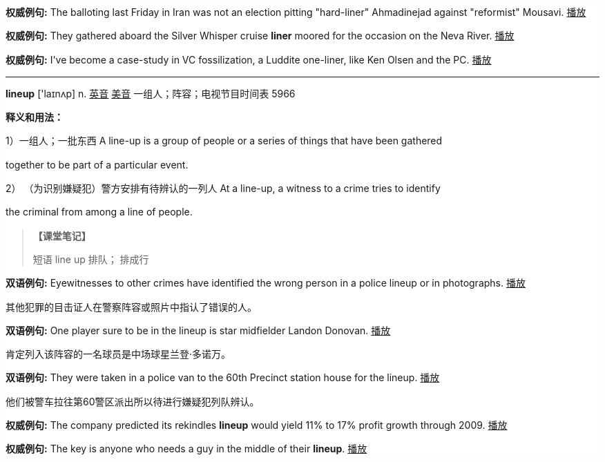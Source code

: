 **权威例句:** The balloting last Friday in Iran was not an election pitting \"hard-liner\" Ahmadinejad against \"reformist\" Mousavi.  [播放](https://dict.youdao.com/dictvoice?audio=The+balloting+last+Friday+in+Iran+was+not+an+election+pitting+%22hard-liner%22+Ahmadinejad+against+%22reformist%22+Mousavi.+&le=eng&type=2)

**权威例句:** They gathered aboard the Silver Whisper cruise **liner** moored for the occasion on the Neva River.  [播放](https://dict.youdao.com/dictvoice?audio=They+gathered+aboard+the+Silver+Whisper+cruise+liner+moored+for+the+occasion+on+the+Neva+River.+&le=eng&type=2)

**权威例句:** I've become a case-study in VC fossilization, a Luddite one-liner, like Ken Olsen and the PC.  [播放](https://dict.youdao.com/dictvoice?audio=I%27ve+become+a+case-study+in+VC+fossilization%2C+a+Luddite+one-liner%2C+like+Ken+Olsen+and+the+PC.+&le=eng&type=2)



***

**lineup**  \['laɪnʌp] n.  [英音](https://dict.youdao.com/dictvoice?audio=lineup\&type=1)  [美音](https://dict.youdao.com/dictvoice?audio=lineup\&type=2) 一组人；阵容；电视节目时间表 5966

**释义和用法：**

1）一组人；一批东西 A line-up is a group of people or a series of things that have been gathered

together to be part of a particular event.

2） （为识别嫌疑犯）警方安排有待辨认的一列人 At a line-up, a witness to a crime tries to identify

the criminal from among a line of people.

> **【课堂笔记】**
>
> 短语 line up 排队； 排成行



**双语例句:** Eyewitnesses to other crimes have identified the wrong person in a police lineup or in photographs. [播放](https://dict.youdao.com/dictvoice?audio=Eyewitnesses+to+other+crimes+have+identified+the+wrong+person+in+a+police+lineup+or+in+photographs.&le=eng&le=eng&type=2)

其他犯罪的目击证人在警察阵容或照片中指认了错误的人。 

**双语例句:** One player sure to be in the lineup is star midfielder Landon Donovan. [播放](https://dict.youdao.com/dictvoice?audio=One+player+sure+to+be+in+the+lineup+is+star+midfielder+Landon+Donovan.&le=eng&le=eng&type=2)

肯定列入该阵容的一名球员是中场球星兰登·多诺万。 

**双语例句:** They were taken in a police van to the 60th Precinct station house for the lineup. [播放](https://dict.youdao.com/dictvoice?audio=They+were+taken+in+a+police+van+to+the+60th+Precinct+station+house+for+the+lineup.&le=eng&le=eng&type=2)

他们被警车拉往第60警区派出所以待进行嫌疑犯列队辨认。 

**权威例句:** The company predicted its rekindles **lineup** would yield 11% to 17% profit growth through 2009.  [播放](https://dict.youdao.com/dictvoice?audio=The+company+predicted+its+rekindles+lineup+would+yield+11%25+to+17%25+profit+growth+through+2009.+&le=eng&type=2)

**权威例句:** The key is anyone who needs a guy in the middle of their **lineup**.  [播放](https://dict.youdao.com/dictvoice?audio=The+key+is+anyone+who+needs+a+guy+in+the+middle+of+their+lineup.+&le=eng&type=2)
